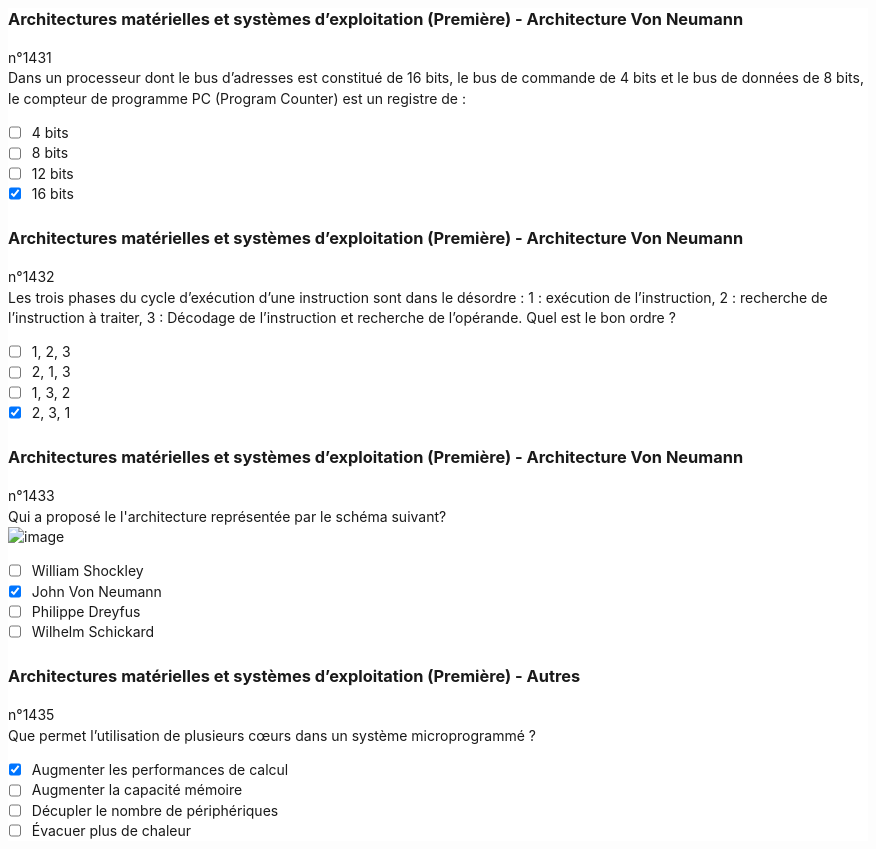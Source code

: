 ### Architectures matérielles et systèmes d’exploitation (Première) - Architecture Von Neumann
n°1431
<br>
Dans un processeur dont le bus d’adresses est constitué de 16 bits, le bus de commande de 4 bits et le bus de données de 8 bits, le compteur de programme PC (Program Counter) est un registre de :



- [ ] 4 bits
- [ ] 8 bits
- [ ] 12 bits
- [X] 16 bits

### Architectures matérielles et systèmes d’exploitation (Première) - Architecture Von Neumann
n°1432
<br>
Les trois phases du cycle d’exécution d’une instruction sont dans le désordre : 1 : exécution de l’instruction, 2 : recherche de l’instruction à traiter, 3 : Décodage de l’instruction et recherche de l’opérande. Quel est le bon ordre ?



- [ ] 1, 2, 3
- [ ] 2, 1, 3
- [ ] 1, 3, 2
- [X] 2, 3, 1

### Architectures matérielles et systèmes d’exploitation (Première) - Architecture Von Neumann
n°1433
<br>
Qui a proposé le l'architecture représentée par le schéma suivant?
<br>
![image](/assets/images/qcm/1433_Von+Neumann.jpg)
<br>


- [ ] William Shockley
- [X] John Von Neumann
- [ ] Philippe Dreyfus
- [ ] Wilhelm Schickard

### Architectures matérielles et systèmes d’exploitation (Première) - Autres
n°1435
<br>
Que permet l’utilisation de plusieurs cœurs dans un système microprogrammé ?



- [X] Augmenter les performances de calcul
- [ ] Augmenter la capacité mémoire
- [ ] Décupler le nombre de périphériques
- [ ] Évacuer plus de chaleur
